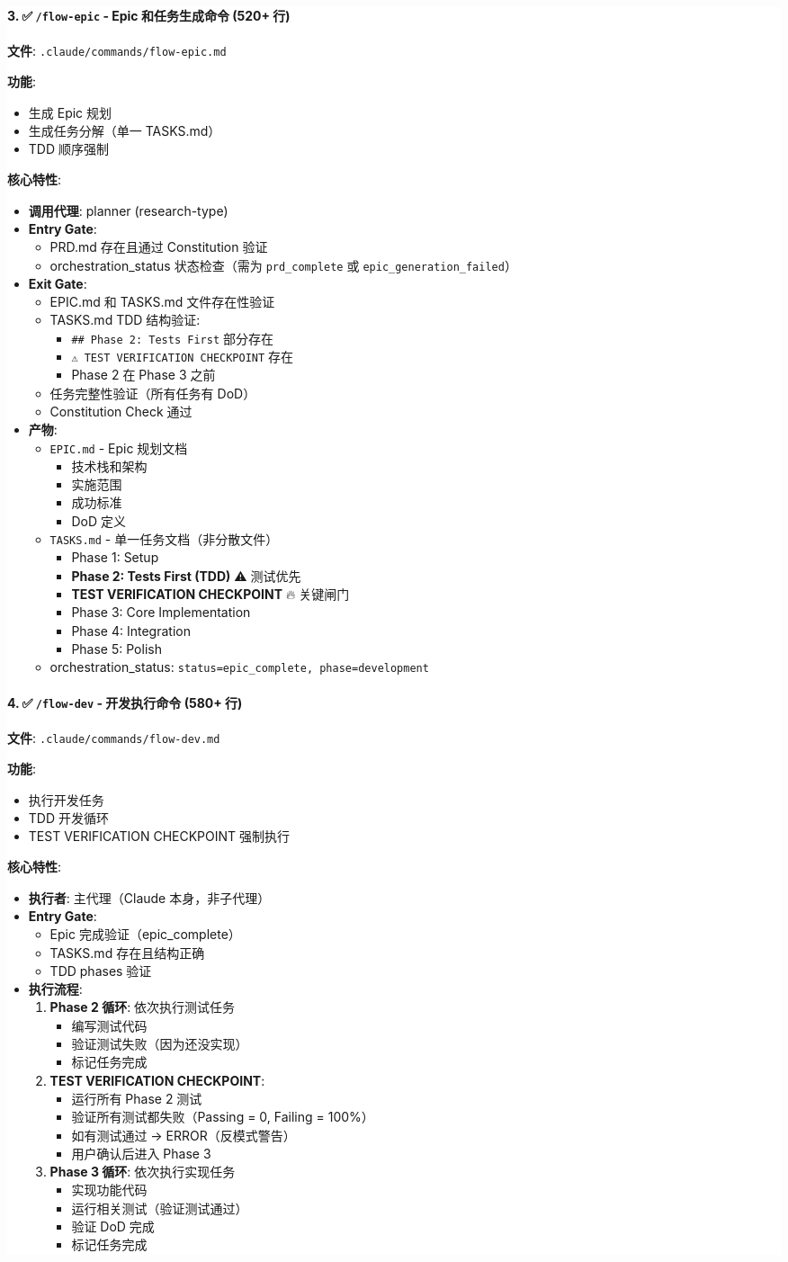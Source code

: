 #### 3. ✅ `/flow-epic` - Epic 和任务生成命令 (520+ 行)
**文件**: `.claude/commands/flow-epic.md`

**功能**:
- 生成 Epic 规划
- 生成任务分解（单一 TASKS.md）
- TDD 顺序强制

**核心特性**:
- **调用代理**: planner (research-type)
- **Entry Gate**:
  - PRD.md 存在且通过 Constitution 验证
  - orchestration_status 状态检查（需为 `prd_complete` 或 `epic_generation_failed`）
- **Exit Gate**:
  - EPIC.md 和 TASKS.md 文件存在性验证
  - TASKS.md TDD 结构验证:
    - `## Phase 2: Tests First` 部分存在
    - `⚠️ TEST VERIFICATION CHECKPOINT` 存在
    - Phase 2 在 Phase 3 之前
  - 任务完整性验证（所有任务有 DoD）
  - Constitution Check 通过
- **产物**:
  - `EPIC.md` - Epic 规划文档
    - 技术栈和架构
    - 实施范围
    - 成功标准
    - DoD 定义
  - `TASKS.md` - 单一任务文档（非分散文件）
    - Phase 1: Setup
    - **Phase 2: Tests First (TDD)** ⚠️ 测试优先
    - **TEST VERIFICATION CHECKPOINT** 🔥 关键闸门
    - Phase 3: Core Implementation
    - Phase 4: Integration
    - Phase 5: Polish
  - orchestration_status: `status=epic_complete, phase=development`

#### 4. ✅ `/flow-dev` - 开发执行命令 (580+ 行)
**文件**: `.claude/commands/flow-dev.md`

**功能**:
- 执行开发任务
- TDD 开发循环
- TEST VERIFICATION CHECKPOINT 强制执行

**核心特性**:
- **执行者**: 主代理（Claude 本身，非子代理）
- **Entry Gate**:
  - Epic 完成验证（epic_complete）
  - TASKS.md 存在且结构正确
  - TDD phases 验证
- **执行流程**:
  1. **Phase 2 循环**: 依次执行测试任务
     - 编写测试代码
     - 验证测试失败（因为还没实现）
     - 标记任务完成
  2. **TEST VERIFICATION CHECKPOINT**:
     - 运行所有 Phase 2 测试
     - 验证所有测试都失败（Passing = 0, Failing = 100%）
     - 如有测试通过 → ERROR（反模式警告）
     - 用户确认后进入 Phase 3
  3. **Phase 3 循环**: 依次执行实现任务
     - 实现功能代码
     - 运行相关测试（验证测试通过）
     - 验证 DoD 完成
     - 标记任务完成